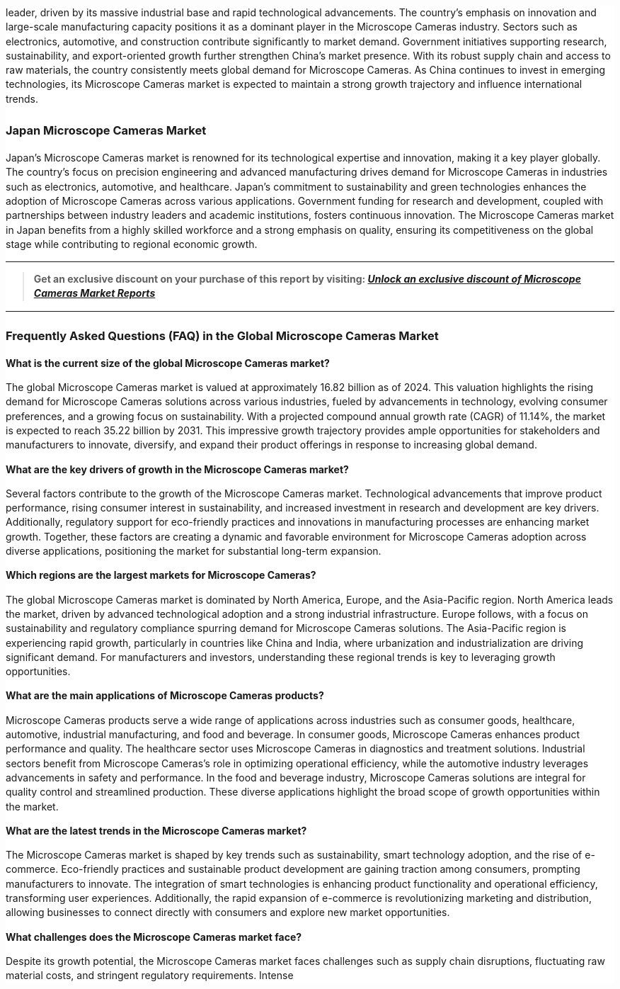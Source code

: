 leader, driven by its massive industrial base and rapid technological advancements. The country&rsquo;s emphasis on innovation and large-scale manufacturing capacity positions it as a dominant player in the Microscope Cameras industry. Sectors such as electronics, automotive, and construction contribute significantly to market demand. Government initiatives supporting research, sustainability, and export-oriented growth further strengthen China&rsquo;s market presence. With its robust supply chain and access to raw materials, the country consistently meets global demand for Microscope Cameras. As China continues to invest in emerging technologies, its Microscope Cameras market is expected to maintain a strong growth trajectory and influence international trends.</p><h3>Japan Microscope Cameras Market</h3><p>Japan&rsquo;s Microscope Cameras market is renowned for its technological expertise and innovation, making it a key player globally. The country&rsquo;s focus on precision engineering and advanced manufacturing drives demand for Microscope Cameras in industries such as electronics, automotive, and healthcare. Japan&rsquo;s commitment to sustainability and green technologies enhances the adoption of Microscope Cameras across various applications. Government funding for research and development, coupled with partnerships between industry leaders and academic institutions, fosters continuous innovation. The Microscope Cameras market in Japan benefits from a highly skilled workforce and a strong emphasis on quality, ensuring its competitiveness on the global stage while contributing to regional economic growth.</p><hr /><blockquote><p><strong>Get an exclusive discount on your purchase of this report by visiting: <em><a href="://marketresearchpulse.com/ask-for-discount/57867?utm_source=Github&amp;utm_medium=028">Unlock an exclusive discount of Microscope Cameras Market Reports</a></em>&nbsp;</strong></p></blockquote><hr /><h3>Frequently Asked Questions (FAQ) in the Global Microscope Cameras Market</h3><p><strong>What is the current size of the global Microscope Cameras market?</strong></p><p>The global Microscope Cameras market is valued at approximately 16.82 billion as of 2024. This valuation highlights the rising demand for Microscope Cameras solutions across various industries, fueled by advancements in technology, evolving consumer preferences, and a growing focus on sustainability. With a projected compound annual growth rate (CAGR) of 11.14%, the market is expected to reach 35.22 billion by 2031. This impressive growth trajectory provides ample opportunities for stakeholders and manufacturers to innovate, diversify, and expand their product offerings in response to increasing global demand.</p><p><strong>What are the key drivers of growth in the Microscope Cameras market?</strong></p><p>Several factors contribute to the growth of the Microscope Cameras market. Technological advancements that improve product performance, rising consumer interest in sustainability, and increased investment in research and development are key drivers. Additionally, regulatory support for eco-friendly practices and innovations in manufacturing processes are enhancing market growth. Together, these factors are creating a dynamic and favorable environment for Microscope Cameras adoption across diverse applications, positioning the market for substantial long-term expansion.</p><p><strong>Which regions are the largest markets for Microscope Cameras?</strong></p><p>The global Microscope Cameras market is dominated by North America, Europe, and the Asia-Pacific region. North America leads the market, driven by advanced technological adoption and a strong industrial infrastructure. Europe follows, with a focus on sustainability and regulatory compliance spurring demand for Microscope Cameras solutions. The Asia-Pacific region is experiencing rapid growth, particularly in countries like China and India, where urbanization and industrialization are driving significant demand. For manufacturers and investors, understanding these regional trends is key to leveraging growth opportunities.</p><p><strong>What are the main applications of Microscope Cameras products?</strong></p><p>Microscope Cameras products serve a wide range of applications across industries such as consumer goods, healthcare, automotive, industrial manufacturing, and food and beverage. In consumer goods, Microscope Cameras enhances product performance and quality. The healthcare sector uses Microscope Cameras in diagnostics and treatment solutions. Industrial sectors benefit from Microscope Cameras&rsquo;s role in optimizing operational efficiency, while the automotive industry leverages advancements in safety and performance. In the food and beverage industry, Microscope Cameras solutions are integral for quality control and streamlined production. These diverse applications highlight the broad scope of growth opportunities within the market.</p><p><strong>What are the latest trends in the Microscope Cameras market?</strong></p><p>The Microscope Cameras market is shaped by key trends such as sustainability, smart technology adoption, and the rise of e-commerce. Eco-friendly practices and sustainable product development are gaining traction among consumers, prompting manufacturers to innovate. The integration of smart technologies is enhancing product functionality and operational efficiency, transforming user experiences. Additionally, the rapid expansion of e-commerce is revolutionizing marketing and distribution, allowing businesses to connect directly with consumers and explore new market opportunities.</p><p><strong>What challenges does the Microscope Cameras market face?</strong></p><p>Despite its growth potential, the Microscope Cameras market faces challenges such as supply chain disruptions, fluctuating raw material costs, and stringent regulatory requirements. Intense